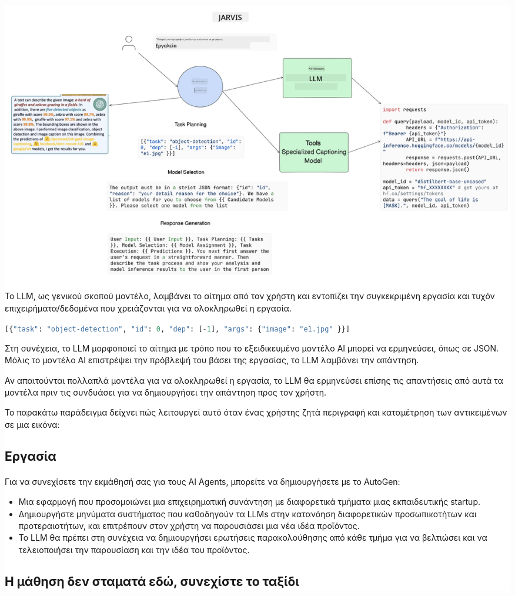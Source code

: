 ![JARVIS](../../../translated_images/jarvis.762ddbadbd1a3a3364d4ca3db1a7a9c0d2180060c0f8da6f7bd5b5ea2a115aa7.el.png)

Το LLM, ως γενικού σκοπού μοντέλο, λαμβάνει το αίτημα από τον χρήστη και εντοπίζει την συγκεκριμένη εργασία και τυχόν επιχειρήματα/δεδομένα που χρειάζονται για να ολοκληρωθεί η εργασία.

```python
[{"task": "object-detection", "id": 0, "dep": [-1], "args": {"image": "e1.jpg" }}]
```

Στη συνέχεια, το LLM μορφοποιεί το αίτημα με τρόπο που το εξειδικευμένο μοντέλο AI μπορεί να ερμηνεύσει, όπως σε JSON. Μόλις το μοντέλο AI επιστρέψει την πρόβλεψή του βάσει της εργασίας, το LLM λαμβάνει την απάντηση.

Αν απαιτούνται πολλαπλά μοντέλα για να ολοκληρωθεί η εργασία, το LLM θα ερμηνεύσει επίσης τις απαντήσεις από αυτά τα μοντέλα πριν τις συνδυάσει για να δημιουργήσει την απάντηση προς τον χρήστη.

Το παρακάτω παράδειγμα δείχνει πώς λειτουργεί αυτό όταν ένας χρήστης ζητά περιγραφή και καταμέτρηση των αντικειμένων σε μια εικόνα:

## Εργασία

Για να συνεχίσετε την εκμάθησή σας για τους AI Agents, μπορείτε να δημιουργήσετε με το AutoGen:

- Μια εφαρμογή που προσομοιώνει μια επιχειρηματική συνάντηση με διαφορετικά τμήματα μιας εκπαιδευτικής startup.
- Δημιουργήστε μηνύματα συστήματος που καθοδηγούν τα LLMs στην κατανόηση διαφορετικών προσωπικοτήτων και προτεραιοτήτων, και επιτρέπουν στον χρήστη να παρουσιάσει μια νέα ιδέα προϊόντος.
- Το LLM θα πρέπει στη συνέχεια να δημιουργήσει ερωτήσεις παρακολούθησης από κάθε τμήμα για να βελτιώσει και να τελειοποιήσει την παρουσίαση και την ιδέα του προϊόντος.

## Η μάθηση δεν σταματά εδώ, συνεχίστε το ταξίδι
